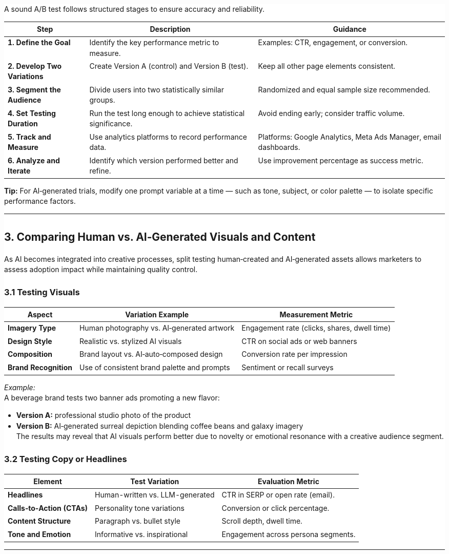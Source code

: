 A sound A/B test follows structured stages to ensure accuracy and reliability.

| Step | Description | Guidance |
|------|--------------|-----------|
| **1. Define the Goal** | Identify the key performance metric to measure. | Examples: CTR, engagement, or conversion. |
| **2. Develop Two Variations** | Create Version A (control) and Version B (test). | Keep all other page elements consistent. |
| **3. Segment the Audience** | Divide users into two statistically similar groups. | Randomized and equal sample size recommended. |
| **4. Set Testing Duration** | Run the test long enough to achieve statistical significance. | Avoid ending early; consider traffic volume. |
| **5. Track and Measure** | Use analytics platforms to record performance data. | Platforms: Google Analytics, Meta Ads Manager, email dashboards. |
| **6. Analyze and Iterate** | Identify which version performed better and refine. | Use improvement percentage as success metric. |

**Tip:** For AI‑generated trials, modify one prompt variable at a time — such as tone, subject, or color palette — to isolate specific performance factors.

---

## 3. Comparing Human vs. AI‑Generated Visuals and Content

As AI becomes integrated into creative processes, split testing human‑created and AI‑generated assets allows marketers to assess adoption impact while maintaining quality control.

### 3.1 Testing Visuals

| Aspect | Variation Example | Measurement Metric |
|---------|------------------|--------------------|
| **Imagery Type** | Human photography vs. AI‑generated artwork | Engagement rate (clicks, shares, dwell time) |
| **Design Style** | Realistic vs. stylized AI visuals | CTR on social ads or web banners |
| **Composition** | Brand layout vs. AI‑auto‑composed design | Conversion rate per impression |
| **Brand Recognition** | Use of consistent brand palette and prompts | Sentiment or recall surveys |

*Example:*  
A beverage brand tests two banner ads promoting a new flavor:  
- **Version A:** professional studio photo of the product  
- **Version B:** AI‑generated surreal depiction blending coffee beans and galaxy imagery  
The results may reveal that AI visuals perform better due to novelty or emotional resonance with a creative audience segment.

### 3.2 Testing Copy or Headlines

| Element | Test Variation | Evaluation Metric |
|----------|----------------|------------------|
| **Headlines** | Human-written vs. LLM-generated | CTR in SERP or open rate (email). |
| **Calls‑to‑Action (CTAs)** | Personality tone variations | Conversion or click percentage. |
| **Content Structure** | Paragraph vs. bullet style | Scroll depth, dwell time. |
| **Tone and Emotion** | Informative vs. inspirational | Engagement across persona segments. |

---